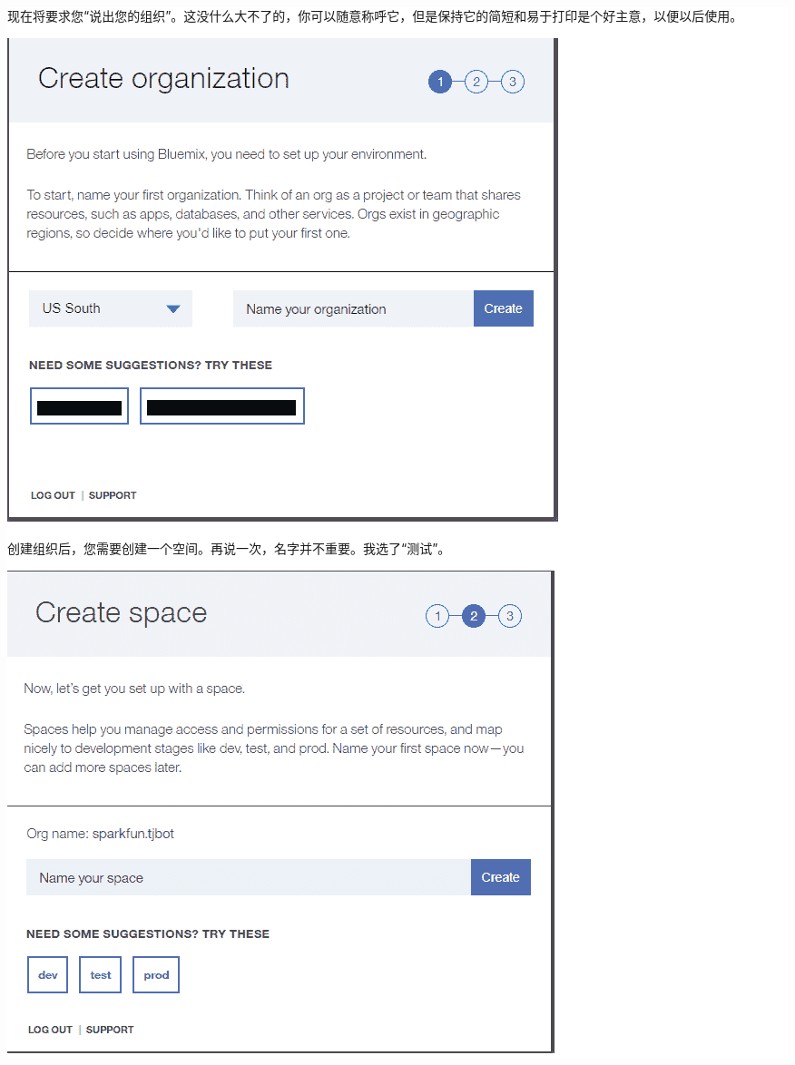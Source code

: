 现在将要求您“说出您的组织”。这没什么大不了的，你可以随意称呼它，但是保持它的简短和易于打印是个好主意，以便以后使用。

[![Create org page](img/9d7d4c9563c8c84ee78e5de2ba607891.png)](https://cdn.sparkfun.com/assets/learn_tutorials/7/0/7/create_org.png)

创建组织后，您需要创建一个空间。再说一次，名字并不重要。我选了“测试”。

[![Create space](img/ebcc3a6a76a8d9257d0a7895904c75a1.png)](https://cdn.sparkfun.com/assets/learn_tutorials/7/0/7/name_space.png)

